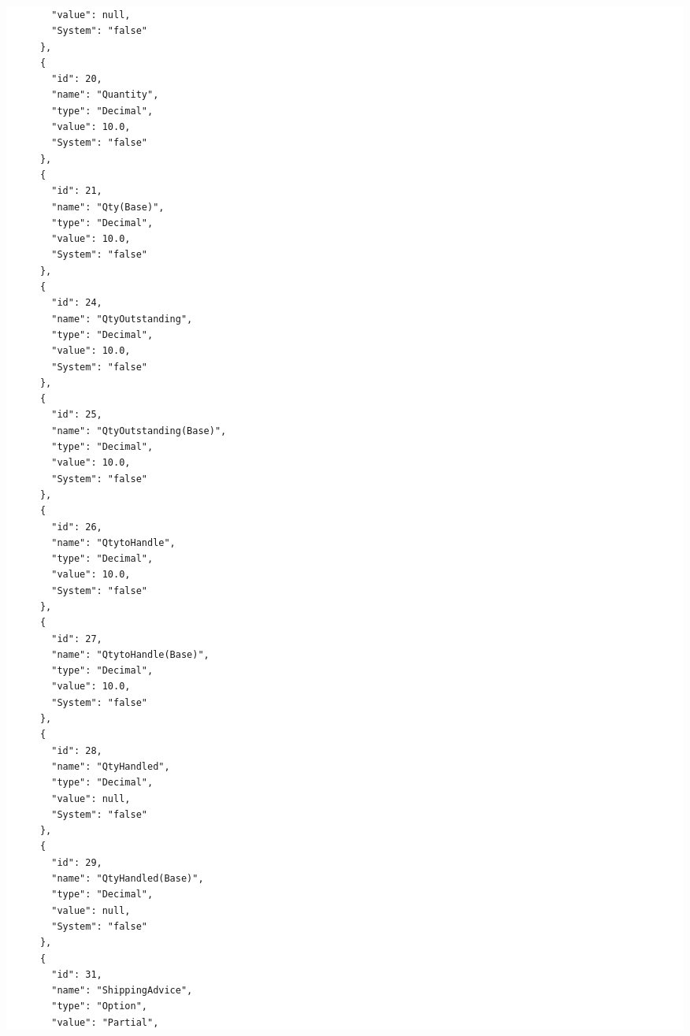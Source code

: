             "value": null,
            "System": "false"
          },
          {
            "id": 20,
            "name": "Quantity",
            "type": "Decimal",
            "value": 10.0,
            "System": "false"
          },
          {
            "id": 21,
            "name": "Qty(Base)",
            "type": "Decimal",
            "value": 10.0,
            "System": "false"
          },
          {
            "id": 24,
            "name": "QtyOutstanding",
            "type": "Decimal",
            "value": 10.0,
            "System": "false"
          },
          {
            "id": 25,
            "name": "QtyOutstanding(Base)",
            "type": "Decimal",
            "value": 10.0,
            "System": "false"
          },
          {
            "id": 26,
            "name": "QtytoHandle",
            "type": "Decimal",
            "value": 10.0,
            "System": "false"
          },
          {
            "id": 27,
            "name": "QtytoHandle(Base)",
            "type": "Decimal",
            "value": 10.0,
            "System": "false"
          },
          {
            "id": 28,
            "name": "QtyHandled",
            "type": "Decimal",
            "value": null,
            "System": "false"
          },
          {
            "id": 29,
            "name": "QtyHandled(Base)",
            "type": "Decimal",
            "value": null,
            "System": "false"
          },
          {
            "id": 31,
            "name": "ShippingAdvice",
            "type": "Option",
            "value": "Partial",